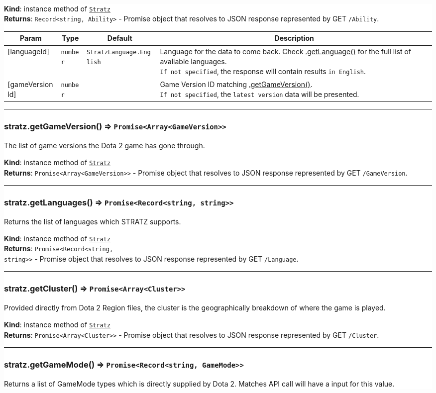 **Kind**: instance method of [<code>Stratz</code>](#Stratz)  
**Returns**: <code>Record&lt;string, Ability&gt;</code> - Promise object that resolves to JSON response represented by GET `/Ability`.  

| Param | Type | Default | Description |
| --- | --- | --- | --- |
| [languageId] | <code>number</code> | <code>StratzLanguage.English</code> | Language for the data to come back. Check [.getLanguage()](#Stratz+getLanguage) for the full list of avaliable languages. <br/>`If not specified`, the response will contain results `in English`. |
| [gameVersionId] | <code>number</code> |  | Game Version ID matching [.getGameVersion()](#Stratz+getGameVersion). <br/>`If not specified`, the `latest version` data will be presented. |


* * *

<a name="Stratz+getGameVersion"></a>

### stratz.getGameVersion() ⇒ <code>Promise&lt;Array&lt;GameVersion&gt;&gt;</code>
The list of game versions the Dota 2 game has gone through.

**Kind**: instance method of [<code>Stratz</code>](#Stratz)  
**Returns**: <code>Promise&lt;Array&lt;GameVersion&gt;&gt;</code> - Promise object that resolves to JSON response represented by GET `/GameVersion`.  

* * *

<a name="Stratz+getLanguages"></a>

### stratz.getLanguages() ⇒ <code>Promise&lt;Record&lt;string, string&gt;&gt;</code>
Returns the list of languages which STRATZ supports.

**Kind**: instance method of [<code>Stratz</code>](#Stratz)  
**Returns**: <code>Promise&lt;Record&lt;string, string&gt;&gt;</code> - Promise object that resolves to JSON response represented by GET `/Language`.  

* * *

<a name="Stratz+getCluster"></a>

### stratz.getCluster() ⇒ <code>Promise&lt;Array&lt;Cluster&gt;&gt;</code>
Provided directly from Dota 2 Region files, the cluster is the geographically breakdown of where the game is played.

**Kind**: instance method of [<code>Stratz</code>](#Stratz)  
**Returns**: <code>Promise&lt;Array&lt;Cluster&gt;&gt;</code> - Promise object that resolves to JSON response represented by GET `/Cluster`.  

* * *

<a name="Stratz+getGameMode"></a>

### stratz.getGameMode() ⇒ <code>Promise&lt;Record&lt;string, GameMode&gt;&gt;</code>
Returns a list of GameMode types which is directly supplied by Dota 2. Matches API call will have a input for this value.
